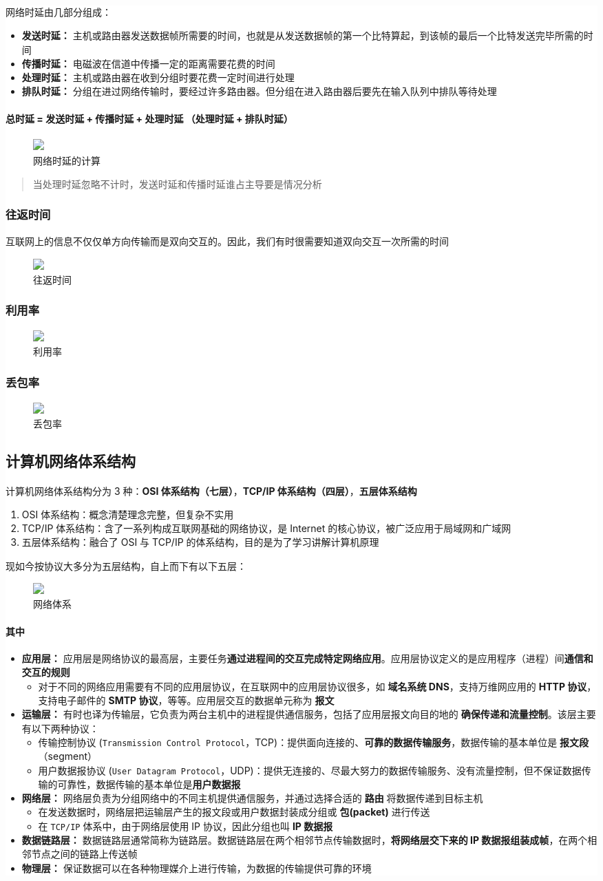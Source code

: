 网络时延由几部分组成：

- **发送时延：** 主机或路由器发送数据帧所需要的时间，也就是从发送数据帧的第一个比特算起，到该帧的最后一个比特发送完毕所需的时间
- **传播时延：** 电磁波在信道中传播一定的距离需要花费的时间
- **处理时延：** 主机或路由器在收到分组时要花费一定时间进行处理
- **排队时延：** 分组在进过网络传输时，要经过许多路由器。但分组在进入路由器后要先在输入队列中排队等待处理

#### 总时延 = 发送时延 + 传播时延 + 处理时延 （处理时延 + 排队时延）

<figure><img src="/img/cs/delay.png"/><figcaption>
  网络时延的计算
</figcaption></figure>

> 当处理时延忽略不计时，发送时延和传播时延谁占主导要是情况分析

### 往返时间

互联网上的信息不仅仅单方向传输而是双向交互的。因此，我们有时很需要知道双向交互一次所需的时间

<figure><img src="/img/cs/RTT.png"/><figcaption>
  往返时间
</figcaption></figure>

### 利用率

<figure><img src="/img/cs/Utilization.png"/><figcaption>
  利用率
</figcaption></figure>

### 丢包率

<figure><img src="/img/cs/packet_lost.png"/><figcaption>
  丢包率
</figcaption></figure>

## 计算机网络体系结构

计算机网络体系结构分为 3 种：**OSI 体系结构（七层）**，**TCP/IP 体系结构（四层）**，**五层体系结构**

1. OSI 体系结构：概念清楚理念完整，但复杂不实用
2. TCP/IP 体系结构：含了一系列构成互联网基础的网络协议，是 Internet 的核心协议，被广泛应用于局域网和广域网
3. 五层体系结构：融合了 OSI 与 TCP/IP 的体系结构，目的是为了学习讲解计算机原理

现如今按协议大多分为五层结构，自上而下有以下五层：

<figure><img src="/img/cs/NetworkSystem.png"/><figcaption>
  网络体系
</figcaption></figure>

#### 其中

- **应用层：** 应用层是网络协议的最高层，主要任务**通过进程间的交互完成特定网络应用**。应用层协议定义的是应用程序（进程）间**通信和交互的规则**
  - 对于不同的网络应用需要有不同的应用层协议，在互联网中的应用层协议很多，如 **域名系统 DNS**，支持万维网应用的 **HTTP 协议**，支持电子邮件的 **SMTP 协议**，等等。应用层交互的数据单元称为 **报文**
- **运输层：** 有时也译为传输层，它负责为两台主机中的进程提供通信服务，包括了应用层报文向目的地的 **确保传递和流量控制**。该层主要有以下两种协议：
  - 传输控制协议 (`Transmission Control Protocol`，TCP)：提供面向连接的、**可靠的数据传输服务**，数据传输的基本单位是 **报文段**（segment）
  - 用户数据报协议 (`User Datagram Protocol`，UDP)：提供无连接的、尽最大努力的数据传输服务、没有流量控制，但不保证数据传输的可靠性，数据传输的基本单位是**用户数据报**
- **网络层：** 网络层负责为分组网络中的不同主机提供通信服务，并通过选择合适的 **路由** 将数据传递到目标主机
  - 在发送数据时，网络层把运输层产生的报文段或用户数据封装成分组或 **包(packet)** 进行传送
  - 在 `TCP/IP` 体系中，由于网络层使用 IP 协议，因此分组也叫 **IP 数据报**
- **数据链路层：** 数据链路层通常简称为链路层。数据链路层在两个相邻节点传输数据时，**将网络层交下来的 IP 数据报组装成帧**，在两个相邻节点之间的链路上传送帧
- **物理层：** 保证数据可以在各种物理媒介上进行传输，为数据的传输提供可靠的环境
